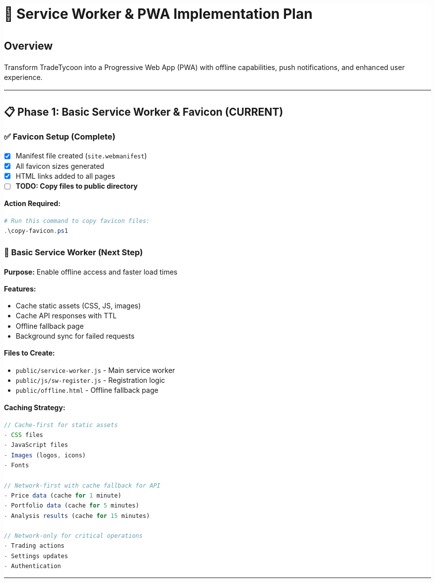 # 🚀 Service Worker & PWA Implementation Plan

## Overview
Transform TradeTycoon into a Progressive Web App (PWA) with offline capabilities, push notifications, and enhanced user experience.

---

## 📋 Phase 1: Basic Service Worker & Favicon (CURRENT)

### ✅ Favicon Setup (Complete)
- [x] Manifest file created (`site.webmanifest`)
- [x] All favicon sizes generated
- [x] HTML links added to all pages
- [ ] **TODO: Copy files to public directory**

**Action Required:**
```powershell
# Run this command to copy favicon files:
.\copy-favicon.ps1
```

### 🎯 Basic Service Worker (Next Step)

**Purpose:** Enable offline access and faster load times

**Features:**
- Cache static assets (CSS, JS, images)
- Cache API responses with TTL
- Offline fallback page
- Background sync for failed requests

**Files to Create:**
- `public/service-worker.js` - Main service worker
- `public/js/sw-register.js` - Registration logic
- `public/offline.html` - Offline fallback page

**Caching Strategy:**
```javascript
// Cache-first for static assets
- CSS files
- JavaScript files
- Images (logos, icons)
- Fonts

// Network-first with cache fallback for API
- Price data (cache for 1 minute)
- Portfolio data (cache for 5 minutes)
- Analysis results (cache for 15 minutes)

// Network-only for critical operations
- Trading actions
- Settings updates
- Authentication
```

---